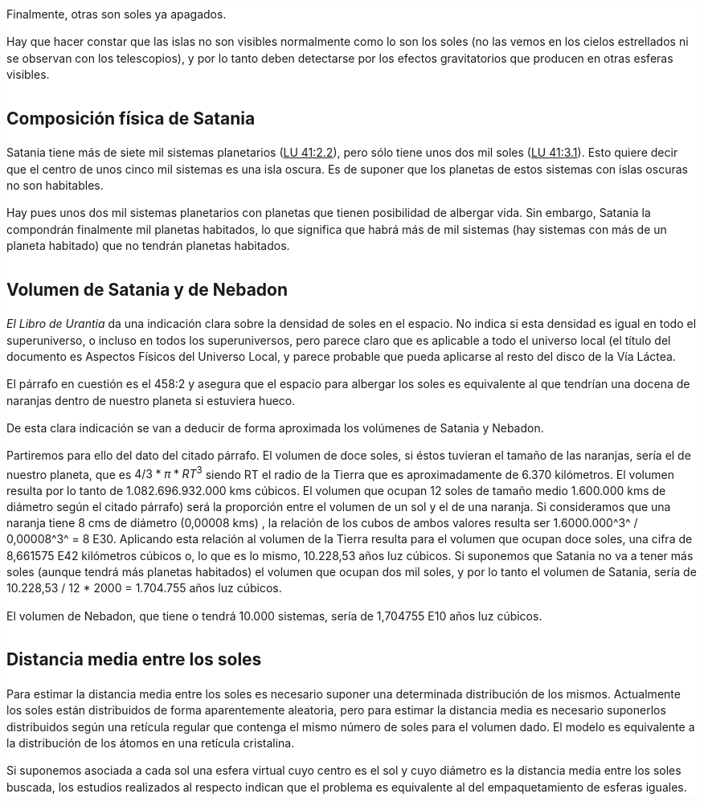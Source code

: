 Finalmente, otras son soles ya apagados.

Hay que hacer constar que las islas no son visibles normalmente como lo son los soles (no las vemos en los cielos estrellados ni se observan con los telescopios), y por lo tanto deben detectarse por los efectos gravitatorios que producen en otras esferas visibles.

## Composición física de Satania

Satania tiene más de siete mil sistemas planetarios ([LU 41:2.2](/es/The_Urantia_Book/41#p2_2)), pero sólo tiene unos dos mil soles ([LU 41:3.1](/es/The_Urantia_Book/41#p3_1)). Esto quiere decir que el centro de unos cinco mil sistemas es una isla oscura. Es de suponer que los planetas de estos sistemas con islas oscuras no son habitables.

Hay pues unos dos mil sistemas planetarios con planetas que tienen posibilidad de albergar vida. Sin embargo, Satania la compondrán finalmente mil planetas habitados, lo que significa que habrá más de mil sistemas (hay sistemas con más de un planeta habitado) que no tendrán planetas habitados.

## Volumen de Satania y de Nebadon

_El Libro de Urantia_ da una indicación clara sobre la densidad de soles en el espacio. No indica si esta densidad es igual en todo el superuniverso, o incluso en todos los superuniversos, pero parece claro que es aplicable a todo el universo local (el título del documento es Aspectos Físicos del Universo Local, y parece probable que pueda aplicarse al resto del disco de la Vía Láctea.

El párrafo en cuestión es el 458:2 y asegura que el espacio para albergar los soles es equivalente al que tendrían una docena de naranjas dentro de nuestro planeta si estuviera hueco.

De esta clara indicación se van a deducir de forma aproximada los volúmenes de Satania y Nebadon.

Partiremos para ello del dato del citado párrafo. El volumen de doce soles, si éstos tuvieran el tamaño de las naranjas, sería el de nuestro planeta, que es $4 / 3 * \pi * RT^{3}$ siendo RT el radio de la Tierra que es aproximadamente de 6.370 kilómetros. El volumen resulta por lo tanto de 1.082.696.932.000 kms cúbicos. El volumen que ocupan 12 soles de tamaño medio 1.600.000 kms de diámetro según el citado párrafo) será la proporción entre el volumen de un sol y el de una naranja. Si consideramos que una naranja tiene 8 cms de diámetro (0,00008 kms) , la relación de los cubos de ambos valores resulta ser 1.6000.000^3^ / 0,00008^3^ = 8 E30. Aplicando esta relación al volumen de la Tierra resulta para el volumen que ocupan doce soles, una cifra de 8,661575 E42 kilómetros cúbicos o, lo que es lo mismo, 10.228,53 años luz cúbicos. Si suponemos que Satania no va a tener más soles (aunque tendrá más planetas habitados) el volumen que ocupan dos mil soles, y por lo tanto el volumen de Satania, sería de 10.228,53 / 12 * 2000 = 1.704.755 años luz cúbicos.

El volumen de Nebadon, que tiene o tendrá 10.000 sistemas, sería de 1,704755 E10 años luz cúbicos.

## Distancia media entre los soles

Para estimar la distancia media entre los soles es necesario suponer una determinada distribución de los mismos. Actualmente los soles están distribuidos de forma aparentemente aleatoria, pero para estimar la distancia media es necesario suponerlos distribuidos según una retícula regular que contenga el mismo número de soles para el volumen dado. El modelo es equivalente a la distribución de los átomos en una retícula cristalina.

Si suponemos asociada a cada sol una esfera virtual cuyo centro es el sol y cuyo diámetro es la distancia media entre los soles buscada, los estudios realizados al respecto indican que el problema es equivalente al del empaquetamiento de esferas iguales.
